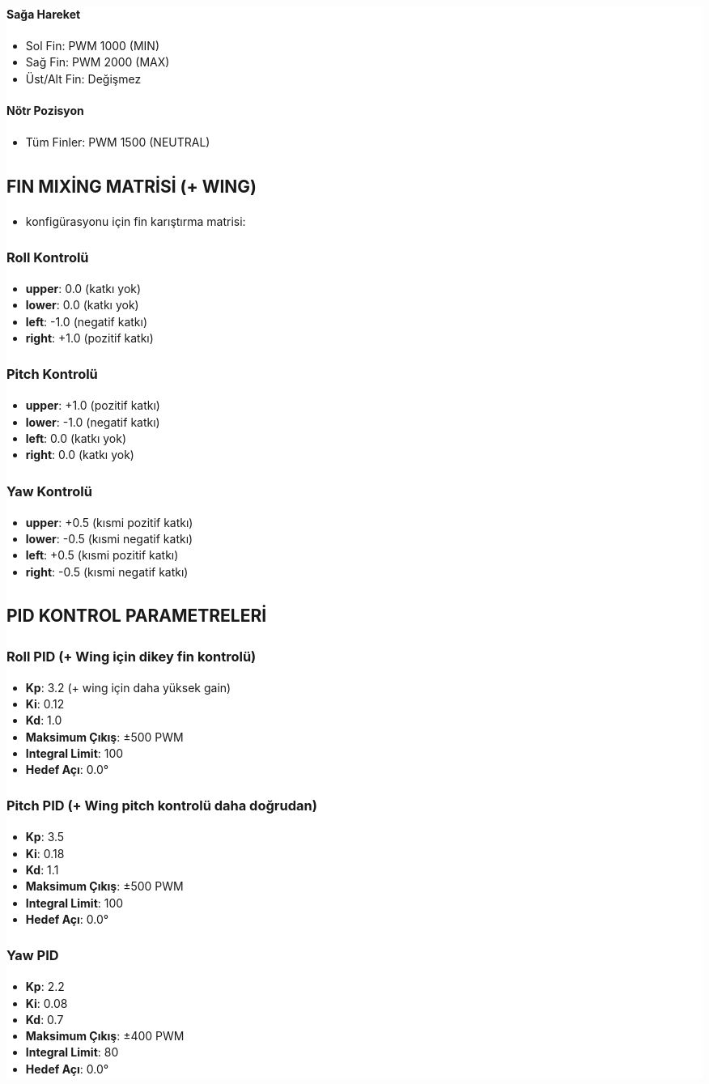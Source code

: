 #### Sağa Hareket
- Sol Fin: PWM 1000 (MIN)
- Sağ Fin: PWM 2000 (MAX)
- Üst/Alt Fin: Değişmez

#### Nötr Pozisyon
- Tüm Finler: PWM 1500 (NEUTRAL)

## FIN MIXİNG MATRİSİ (+ WING)

+ konfigürasyonu için fin karıştırma matrisi:

### Roll Kontrolü
- **upper**: 0.0 (katkı yok)
- **lower**: 0.0 (katkı yok)
- **left**: -1.0 (negatif katkı)
- **right**: +1.0 (pozitif katkı)

### Pitch Kontrolü
- **upper**: +1.0 (pozitif katkı)
- **lower**: -1.0 (negatif katkı)
- **left**: 0.0 (katkı yok)
- **right**: 0.0 (katkı yok)

### Yaw Kontrolü
- **upper**: +0.5 (kısmi pozitif katkı)
- **lower**: -0.5 (kısmi negatif katkı)
- **left**: +0.5 (kısmi pozitif katkı)
- **right**: -0.5 (kısmi negatif katkı)

## PID KONTROL PARAMETRELERİ

### Roll PID (+ Wing için dikey fin kontrolü)
- **Kp**: 3.2 (+ wing için daha yüksek gain)
- **Ki**: 0.12
- **Kd**: 1.0
- **Maksimum Çıkış**: ±500 PWM
- **Integral Limit**: 100
- **Hedef Açı**: 0.0°

### Pitch PID (+ Wing pitch kontrolü daha doğrudan)
- **Kp**: 3.5
- **Ki**: 0.18
- **Kd**: 1.1
- **Maksimum Çıkış**: ±500 PWM
- **Integral Limit**: 100
- **Hedef Açı**: 0.0°

### Yaw PID
- **Kp**: 2.2
- **Ki**: 0.08
- **Kd**: 0.7
- **Maksimum Çıkış**: ±400 PWM
- **Integral Limit**: 80
- **Hedef Açı**: 0.0°
